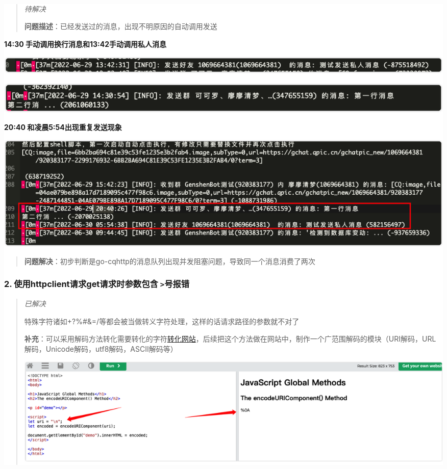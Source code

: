 > *待解决*
>
> **问题描述**：已经发送过的消息，出现不明原因的自动调用发送

**14:30 手动调用换行消息和13:42手动调用私人消息**

![image-20220630095040425](学习交流平台.assets/image-20220630095040425.png)

![image-20220630094913997](学习交流平台.assets/image-20220630094913997.png)

**20:40 和凌晨5:54出现重复发送现象**

![image-20220630094716464](学习交流平台.assets/image-20220630094716464.png)

> **问题解决**：初步判断是go-cqhttp的消息队列出现并发阻塞问题，导致同一个消息消费了两次

### 2. 使用httpclient请求get请求时参数包含 `>`号报错

> *已解决*
>
> 特殊字符诸如+?%#&=/等都会被当做转义字符处理，这样的话请求路径的参数就不对了
>
> **补充**：可以采用解码方法转化需要转化的字符[转化网站](https://www.w3schools.com/jsref/tryit.asp?filename=tryjsref_encodeuricomponent)，后续把这个方法做在网站中，制作一个广范围解码的模块（URI解码，URL解码，Unicode解码，utf8解码，ASCII解码等）
>
> ![image-20220630100507024](学习交流平台.assets/image-20220630100507024.png)
